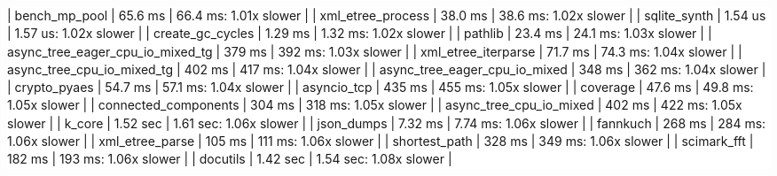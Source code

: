 | bench_mp_pool                    | 65.6 ms                                                                                                           | 66.4 ms: 1.01x slower                                                                                                 |
| xml_etree_process                | 38.0 ms                                                                                                           | 38.6 ms: 1.02x slower                                                                                                 |
| sqlite_synth                     | 1.54 us                                                                                                           | 1.57 us: 1.02x slower                                                                                                 |
| create_gc_cycles                 | 1.29 ms                                                                                                           | 1.32 ms: 1.02x slower                                                                                                 |
| pathlib                          | 23.4 ms                                                                                                           | 24.1 ms: 1.03x slower                                                                                                 |
| async_tree_eager_cpu_io_mixed_tg | 379 ms                                                                                                            | 392 ms: 1.03x slower                                                                                                  |
| xml_etree_iterparse              | 71.7 ms                                                                                                           | 74.3 ms: 1.04x slower                                                                                                 |
| async_tree_cpu_io_mixed_tg       | 402 ms                                                                                                            | 417 ms: 1.04x slower                                                                                                  |
| async_tree_eager_cpu_io_mixed    | 348 ms                                                                                                            | 362 ms: 1.04x slower                                                                                                  |
| crypto_pyaes                     | 54.7 ms                                                                                                           | 57.1 ms: 1.04x slower                                                                                                 |
| asyncio_tcp                      | 435 ms                                                                                                            | 455 ms: 1.05x slower                                                                                                  |
| coverage                         | 47.6 ms                                                                                                           | 49.8 ms: 1.05x slower                                                                                                 |
| connected_components             | 304 ms                                                                                                            | 318 ms: 1.05x slower                                                                                                  |
| async_tree_cpu_io_mixed          | 402 ms                                                                                                            | 422 ms: 1.05x slower                                                                                                  |
| k_core                           | 1.52 sec                                                                                                          | 1.61 sec: 1.06x slower                                                                                                |
| json_dumps                       | 7.32 ms                                                                                                           | 7.74 ms: 1.06x slower                                                                                                 |
| fannkuch                         | 268 ms                                                                                                            | 284 ms: 1.06x slower                                                                                                  |
| xml_etree_parse                  | 105 ms                                                                                                            | 111 ms: 1.06x slower                                                                                                  |
| shortest_path                    | 328 ms                                                                                                            | 349 ms: 1.06x slower                                                                                                  |
| scimark_fft                      | 182 ms                                                                                                            | 193 ms: 1.06x slower                                                                                                  |
| docutils                         | 1.42 sec                                                                                                          | 1.54 sec: 1.08x slower                                                                                                |